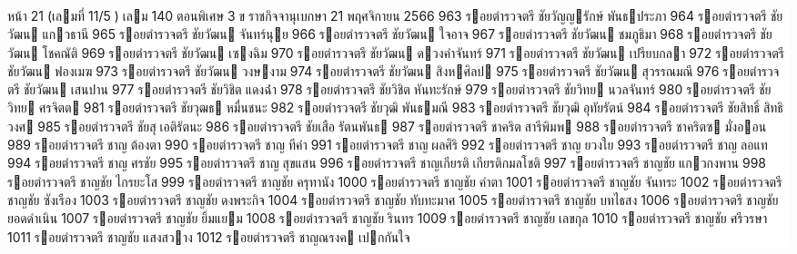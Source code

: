 หน้า 21 (เลมที่ 11/5 ) เลม 140 ตอนพิเศษ 3 ข ราชกิจจานุเบกษา 21 พฤศจิกายน 2566 963 รอยตํารวจตรี ชัยวัญญรักษ์ พันธประภา 964 รอยตํารวจตรี ชัยวัฒน แกวธานี 965 รอยตํารวจตรี ชัยวัฒน จันทร์นุย 966 รอยตํารวจตรี ชัยวัฒน ใจอาจ 967 รอยตํารวจตรี ชัยวัฒน ชมภูธิมา 968 รอยตํารวจตรี ชัยวัฒน โชคณัติ 969 รอยตํารวจตรี ชัยวัฒน เซงฉิม 970 รอยตํารวจตรี ชัยวัฒน ดวงคําจันทร์ 971 รอยตํารวจตรี ชัยวัฒน เปรียบกลา 972 รอยตํารวจตรี ชัยวัฒน ฟองเมฆ 973 รอยตํารวจตรี ชัยวัฒน วงษงาม 974 รอยตํารวจตรี ชัยวัฒน สิงหศิลป 975 รอยตํารวจตรี ชัยวัฒน สุวรรณมณี 976 รอยตํารวจตรี ชัยวัฒน เสนปาน 977 รอยตํารวจตรี ชัยวิชิต แดงฉ่ํา 978 รอยตํารวจตรี ชัยวิชิต หันทะรักษ์ 979 รอยตํารวจตรี ชัยวิทย นวลจันทร์ 980 รอยตํารวจตรี ชัยวิทย ศรจิตต 981 รอยตํารวจตรี ชัยวุฒธ หมื่นชนะ 982 รอยตํารวจตรี ชัยวุฒิ พันธมณี 983 รอยตํารวจตรี ชัยวุฒิ อุทัยรัตน์ 984 รอยตํารวจตรี ชัยสิทธิ์ สิทธิวงศ 985 รอยตํารวจตรี ชัยสุ เอติรัตนะ 986 รอยตํารวจตรี ชัยเสือ รัตนพันธ 987 รอยตํารวจตรี ชาคริต สารีพิมพ 988 รอยตํารวจตรี ชาคริตซ มั่งออน 989 รอยตํารวจตรี ชาญ ต้องตา 990 รอยตํารวจตรี ชาญ ทีคํา 991 รอยตํารวจตรี ชาญ ผลศิริ 992 รอยตํารวจตรี ชาญ ยวงใย 993 รอยตํารวจตรี ชาญ ลอแท 994 รอยตํารวจตรี ชาญ ศรชัย 995 รอยตํารวจตรี ชาญ สุขแสน 996 รอยตํารวจตรี ชาญเกียรติ เกียรติกมลโชติ 997 รอยตํารวจตรี ชาญชัย แกวกงพาน 998 รอยตํารวจตรี ชาญชัย ไกรยะโส 999 รอยตํารวจตรี ชาญชัย ครุทานัง 1000 รอยตํารวจตรี ชาญชัย คําตา 1001 รอยตํารวจตรี ชาญชัย จันทระ 1002 รอยตํารวจตรี ชาญชัย ซังเรือง 1003 รอยตํารวจตรี ชาญชัย ดงพระกิจ 1004 รอยตํารวจตรี ชาญชัย ทับทะมาศ 1005 รอยตํารวจตรี ชาญชัย บทไธสง 1006 รอยตํารวจตรี ชาญชัย ยอดดําเนิน 1007 รอยตํารวจตรี ชาญชัย ยิ้มแยม 1008 รอยตํารวจตรี ชาญชัย รินทร 1009 รอยตํารวจตรี ชาญชัย เลขกุล 1010 รอยตํารวจตรี ชาญชัย ศรีวรษา 1011 รอยตํารวจตรี ชาญชัย แสงสวาง 1012 รอยตํารวจตรี ชาญณรงค เปกกันใจ

